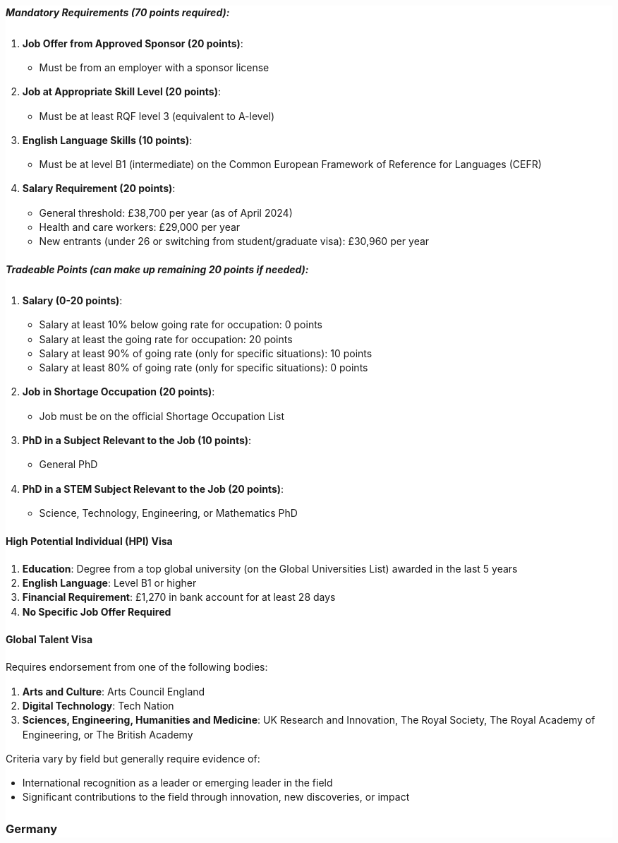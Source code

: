 ##### Mandatory Requirements (70 points required):

1. **Job Offer from Approved Sponsor (20 points)**:
   - Must be from an employer with a sponsor license

2. **Job at Appropriate Skill Level (20 points)**:
   - Must be at least RQF level 3 (equivalent to A-level)

3. **English Language Skills (10 points)**:
   - Must be at level B1 (intermediate) on the Common European Framework of Reference for Languages (CEFR)

4. **Salary Requirement (20 points)**:
   - General threshold: £38,700 per year (as of April 2024)
   - Health and care workers: £29,000 per year
   - New entrants (under 26 or switching from student/graduate visa): £30,960 per year

##### Tradeable Points (can make up remaining 20 points if needed):

1. **Salary (0-20 points)**:
   - Salary at least 10% below going rate for occupation: 0 points
   - Salary at least the going rate for occupation: 20 points
   - Salary at least 90% of going rate (only for specific situations): 10 points
   - Salary at least 80% of going rate (only for specific situations): 0 points

2. **Job in Shortage Occupation (20 points)**:
   - Job must be on the official Shortage Occupation List

3. **PhD in a Subject Relevant to the Job (10 points)**:
   - General PhD

4. **PhD in a STEM Subject Relevant to the Job (20 points)**:
   - Science, Technology, Engineering, or Mathematics PhD

#### High Potential Individual (HPI) Visa

1. **Education**: Degree from a top global university (on the Global Universities List) awarded in the last 5 years
2. **English Language**: Level B1 or higher
3. **Financial Requirement**: £1,270 in bank account for at least 28 days
4. **No Specific Job Offer Required**

#### Global Talent Visa

Requires endorsement from one of the following bodies:
1. **Arts and Culture**: Arts Council England
2. **Digital Technology**: Tech Nation
3. **Sciences, Engineering, Humanities and Medicine**: UK Research and Innovation, The Royal Society, The Royal Academy of Engineering, or The British Academy

Criteria vary by field but generally require evidence of:
- International recognition as a leader or emerging leader in the field
- Significant contributions to the field through innovation, new discoveries, or impact

### Germany
